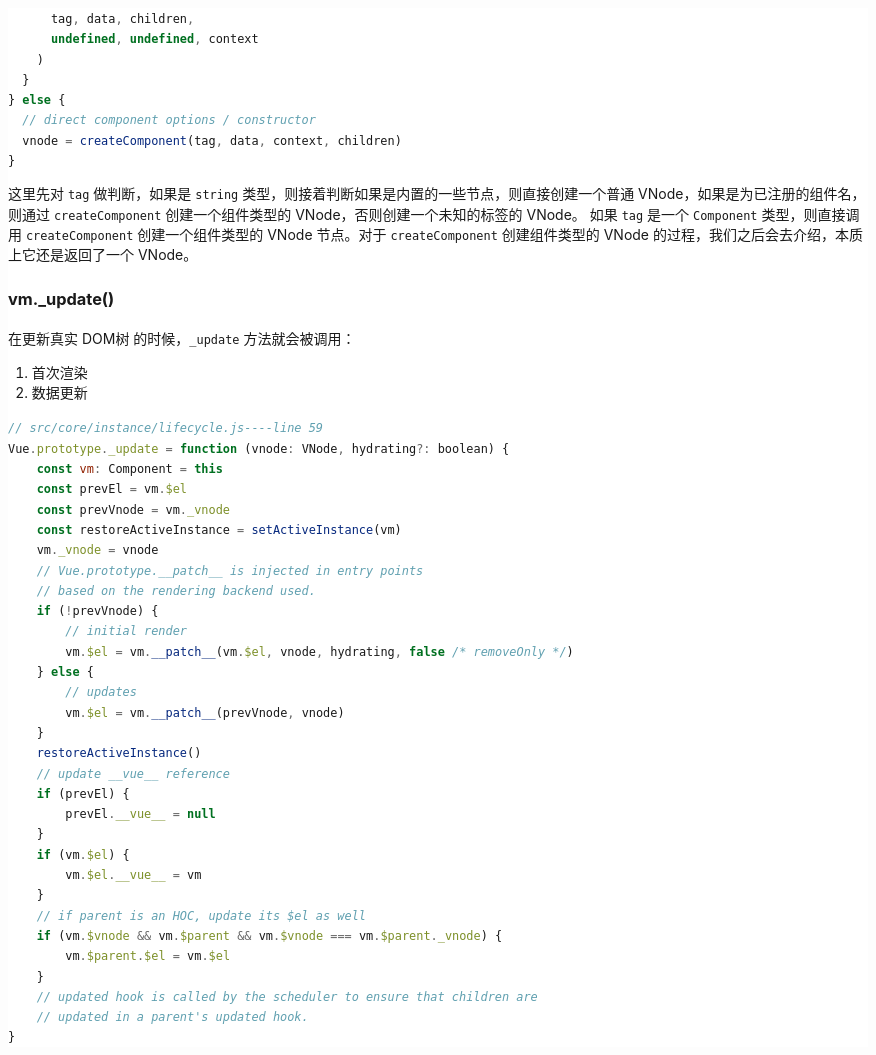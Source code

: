 ```javascript
      tag, data, children,
      undefined, undefined, context
    )
  }
} else {
  // direct component options / constructor
  vnode = createComponent(tag, data, context, children)
}
```

这里先对 `tag` 做判断，如果是 `string` 类型，则接着判断如果是内置的一些节点，则直接创建一个普通 VNode，如果是为已注册的组件名，则通过 `createComponent` 创建一个组件类型的 VNode，否则创建一个未知的标签的 VNode。 如果 `tag` 是一个 `Component` 类型，则直接调用 `createComponent` 创建一个组件类型的 VNode 节点。对于 `createComponent` 创建组件类型的 VNode 的过程，我们之后会去介绍，本质上它还是返回了一个 VNode。



### vm._update()

在更新真实 DOM树 的时候，`_update` 方法就会被调用：

1. 首次渲染
2. 数据更新

```javascript
// src/core/instance/lifecycle.js----line 59
Vue.prototype._update = function (vnode: VNode, hydrating?: boolean) {
    const vm: Component = this
    const prevEl = vm.$el
    const prevVnode = vm._vnode
    const restoreActiveInstance = setActiveInstance(vm)
    vm._vnode = vnode
    // Vue.prototype.__patch__ is injected in entry points
    // based on the rendering backend used.
    if (!prevVnode) {
        // initial render
        vm.$el = vm.__patch__(vm.$el, vnode, hydrating, false /* removeOnly */)
    } else {
        // updates
        vm.$el = vm.__patch__(prevVnode, vnode)
    }
    restoreActiveInstance()
    // update __vue__ reference
    if (prevEl) {
        prevEl.__vue__ = null
    }
    if (vm.$el) {
        vm.$el.__vue__ = vm
    }
    // if parent is an HOC, update its $el as well
    if (vm.$vnode && vm.$parent && vm.$vnode === vm.$parent._vnode) {
        vm.$parent.$el = vm.$el
    }
    // updated hook is called by the scheduler to ensure that children are
    // updated in a parent's updated hook.
}
```
